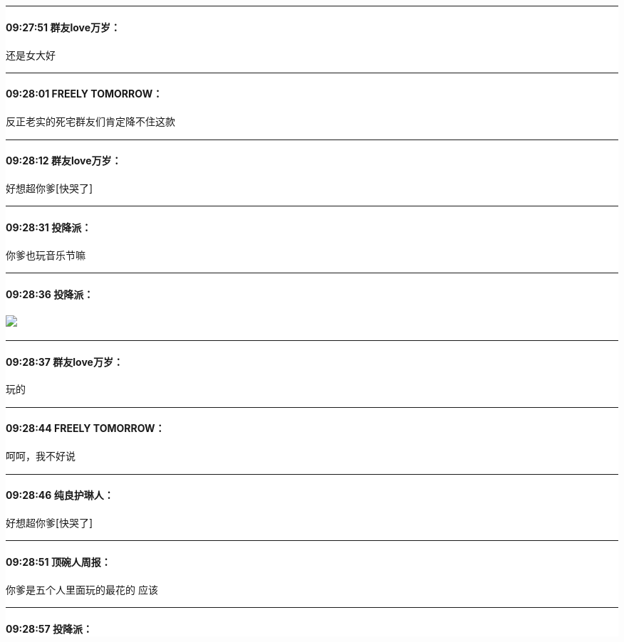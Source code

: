 *****

#### 09:27:51  群友love万岁：

还是女大好

*****

#### 09:28:01  FREELY TOMORROW：

反正老实的死宅群友们肯定降不住这款

*****

#### 09:28:12  群友love万岁：

好想超你爹[快哭了]

*****

#### 09:28:31  投降派：

你爹也玩音乐节嘛

*****

#### 09:28:36  投降派：

![](http://gchat.qpic.cn/gchatpic_new/964067131/3936091261-2565089217-6C6C57E09888690148BB9642160E8272/0?term=2")

*****

#### 09:28:37  群友love万岁：

玩的

*****

#### 09:28:44  FREELY TOMORROW：

呵呵，我不好说

*****

#### 09:28:46  纯良护琳人：

好想超你爹[快哭了]

*****

#### 09:28:51  顶碗人周报：

你爹是五个人里面玩的最花的 应该

*****

#### 09:28:57  投降派：
